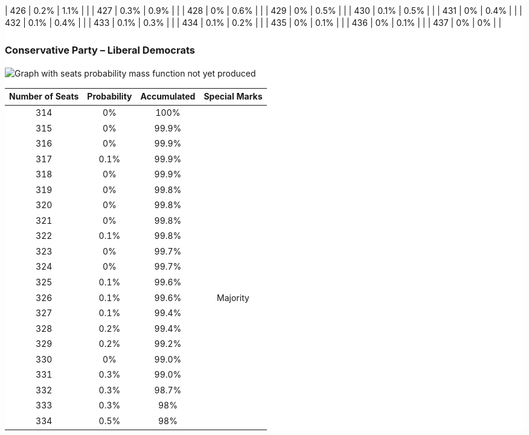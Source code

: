 | 426 | 0.2% | 1.1% |  |
| 427 | 0.3% | 0.9% |  |
| 428 | 0% | 0.6% |  |
| 429 | 0% | 0.5% |  |
| 430 | 0.1% | 0.5% |  |
| 431 | 0% | 0.4% |  |
| 432 | 0.1% | 0.4% |  |
| 433 | 0.1% | 0.3% |  |
| 434 | 0.1% | 0.2% |  |
| 435 | 0% | 0.1% |  |
| 436 | 0% | 0.1% |  |
| 437 | 0% | 0% |  |

### Conservative Party – Liberal Democrats

![Graph with seats probability mass function not yet produced](2021-05-17-RedfieldWiltonStrategies-coalitions-seats-pmf-con–libdem.png "Seats Probability Mass Function")

| Number of Seats | Probability | Accumulated | Special Marks |
|:---------------:|:-----------:|:-----------:|:-------------:|
| 314 | 0% | 100% |  |
| 315 | 0% | 99.9% |  |
| 316 | 0% | 99.9% |  |
| 317 | 0.1% | 99.9% |  |
| 318 | 0% | 99.9% |  |
| 319 | 0% | 99.8% |  |
| 320 | 0% | 99.8% |  |
| 321 | 0% | 99.8% |  |
| 322 | 0.1% | 99.8% |  |
| 323 | 0% | 99.7% |  |
| 324 | 0% | 99.7% |  |
| 325 | 0.1% | 99.6% |  |
| 326 | 0.1% | 99.6% | Majority |
| 327 | 0.1% | 99.4% |  |
| 328 | 0.2% | 99.4% |  |
| 329 | 0.2% | 99.2% |  |
| 330 | 0% | 99.0% |  |
| 331 | 0.3% | 99.0% |  |
| 332 | 0.3% | 98.7% |  |
| 333 | 0.3% | 98% |  |
| 334 | 0.5% | 98% |  |